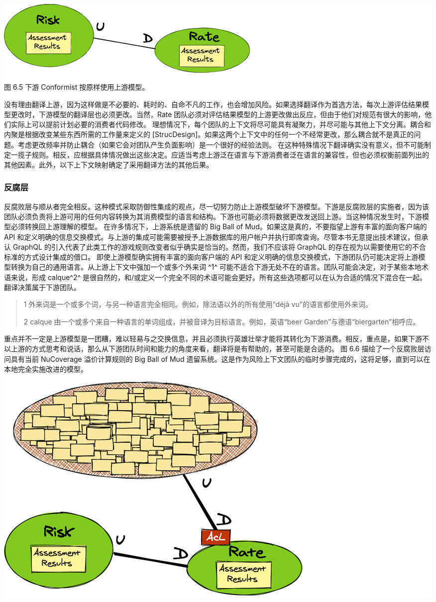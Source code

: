 ![](../images/6-5.png)

图 6.5 下游 Conformist 按原样使用上游模型。

没有理由翻译上游，因为这样做是不必要的、耗时的、自命不凡的工作，也会增加风险。如果选择翻译作为首选方法，每次上游评估结果模型更改时，下游模型的翻译层也必须更改。当然，Rate 团队必须对评估结果模型的上游更改做出反应，但由于他们对规范有很大的影响，他们实际上可以提前计划必要的消费者代码修改。
理想情况下，每个团队的上下文将尽可能具有凝聚力，并尽可能与其他上下文分离。耦合和内聚是根据改变某些东西所需的工作量来定义的 [StrucDesign]。如果这两个上下文中的任何一个不经常更改，那么耦合就不是真正的问题。考虑更改频率并防止耦合（如果它会对团队产生负面影响）是一个很好的经验法则。
在这种特殊情况下翻译确实没有意义，但不可能制定一揽子规则。相反，应根据具体情况做出这些决定。应适当考虑上游泛在语言与下游消费者泛在语言的兼容性，但也必须权衡前面列出的其他因素。此外，以下上下文映射确定了采用翻译方法的其他后果。

### 反腐层
反腐败层与顺从者完全相反。这种模式采取防御性集成的观点，尽一切努力防止上游模型破坏下游模型。下游是反腐败层的实施者，因为该团队必须负责将上游可用的任何内容转换为其消费模型的语言和结构。下游也可能必须将数据更改发送回上游。当这种情况发生时，下游模型必须转换回上游理解的模型。
在许多情况下，上游系统是遗留的 Big Ball of Mud。如果这是真的，不要指望上游有丰富的面向客户端的 API 和定义明确的信息交换模式。与上游的集成可能需要被授予上游数据库的用户帐户并执行即席查询。尽管本书无意提出技术建议，但承认 GraphQL 的引入代表了此类工作的游戏规则改变者似乎确实是恰当的。然而，我们不应该将 GraphQL 的存在视为以需要使用它的不合标准的方式设计集成的借口。
即使上游模型确实拥有丰富的面向客户端的 API 和定义明确的信息交换模式，下游团队仍可能决定将上游模型转换为自己的通用语言。从上游上下文中强加一个或多个外来词 ^1^ 可能不适合下游无处不在的语言。团队可能会决定，对于某些本地术语来说，形成 calque^2^ 是很自然的，和/或定义一个完全不同的术语可能会更好。所有这些选项都可以在认为合适的情况下混合在一起。翻译决策属于下游团队。

> 1 外来词是一个或多个词，与另一种语言完全相同。例如，除法语以外的所有使用“déjà vu”的语言都使用外来词。
>
> 2 calque 由一个或多个来自一种语言的单词组成，并被音译为目标语言。例如，英语“beer Garden”与德语“biergarten”相呼应。

重点并不一定是上游模型是一团糟，难以轻易与之交换信息，并且必须执行英雄壮举才能将其转化为下游消费。相反，重点是，如果下游不以上游的方式思考和说话，那么从下游团队时间和能力的角度来看，翻译将是有帮助的，甚至可能是合适的。
图 6.6 描绘了一个反腐败层访问具有当前 NuCoverage 溢价计算规则的 Big Ball of Mud 遗留系统。这是作为风险上下文团队的临时步骤完成的，这将足够，直到可以在本地完全实施改进的模型。

![](../images/6-6.png)
